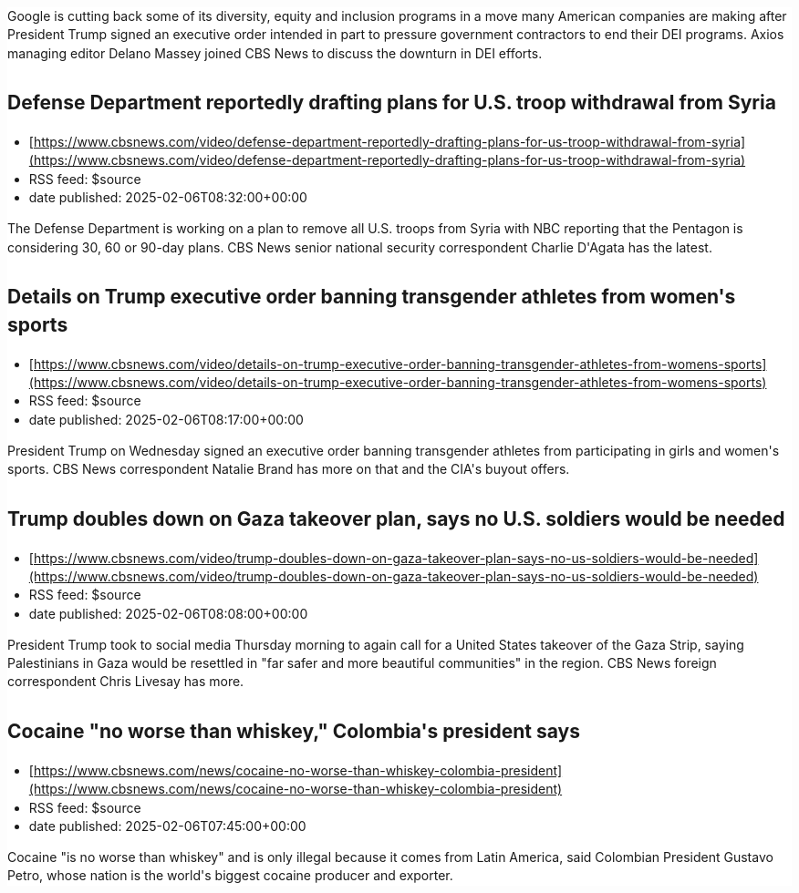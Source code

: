 Google is cutting back some of its diversity, equity and inclusion programs in a move many American companies are making after President Trump signed an executive order intended in part to pressure government contractors to end their DEI programs. Axios managing editor Delano Massey joined CBS News to discuss the downturn in DEI efforts.

## Defense Department reportedly drafting plans for U.S. troop withdrawal from Syria
 - [https://www.cbsnews.com/video/defense-department-reportedly-drafting-plans-for-us-troop-withdrawal-from-syria](https://www.cbsnews.com/video/defense-department-reportedly-drafting-plans-for-us-troop-withdrawal-from-syria)
 - RSS feed: $source
 - date published: 2025-02-06T08:32:00+00:00

The Defense Department is working on a plan to remove all U.S. troops from Syria with NBC reporting that the Pentagon is considering 30, 60 or 90-day plans. CBS News senior national security correspondent Charlie D'Agata has the latest.

## Details on Trump executive order banning transgender athletes from women's sports
 - [https://www.cbsnews.com/video/details-on-trump-executive-order-banning-transgender-athletes-from-womens-sports](https://www.cbsnews.com/video/details-on-trump-executive-order-banning-transgender-athletes-from-womens-sports)
 - RSS feed: $source
 - date published: 2025-02-06T08:17:00+00:00

President Trump on Wednesday signed an executive order banning transgender athletes from participating in girls and women's sports. CBS News correspondent Natalie Brand has more on that and the CIA's buyout offers.

## Trump doubles down on Gaza takeover plan, says no U.S. soldiers would be needed
 - [https://www.cbsnews.com/video/trump-doubles-down-on-gaza-takeover-plan-says-no-us-soldiers-would-be-needed](https://www.cbsnews.com/video/trump-doubles-down-on-gaza-takeover-plan-says-no-us-soldiers-would-be-needed)
 - RSS feed: $source
 - date published: 2025-02-06T08:08:00+00:00

President Trump took to social media Thursday morning to again call for a United States takeover of the Gaza Strip, saying Palestinians in Gaza would be resettled in "far safer and more beautiful communities" in the region. CBS News foreign correspondent Chris Livesay has more.

## Cocaine "no worse than whiskey," Colombia's president says
 - [https://www.cbsnews.com/news/cocaine-no-worse-than-whiskey-colombia-president](https://www.cbsnews.com/news/cocaine-no-worse-than-whiskey-colombia-president)
 - RSS feed: $source
 - date published: 2025-02-06T07:45:00+00:00

Cocaine "is no worse than whiskey" and is only illegal because it comes from Latin America, said Colombian President Gustavo Petro, whose nation is the world's biggest cocaine producer and exporter.
